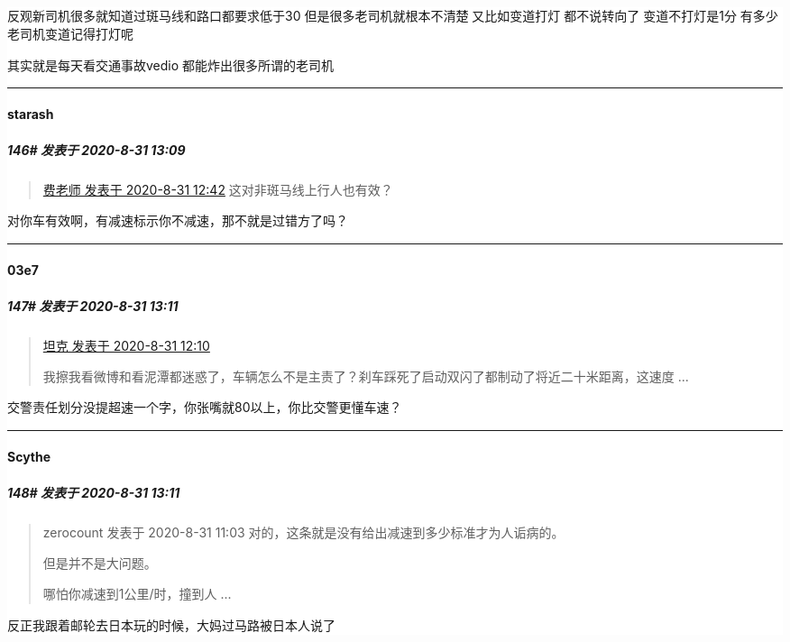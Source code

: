 
反观新司机很多就知道过斑马线和路口都要求低于30 但是很多老司机就根本不清楚 又比如变道打灯 都不说转向了 变道不打灯是1分 有多少老司机变道记得打灯呢


其实就是每天看交通事故vedio 都能炸出很多所谓的老司机







-----

####  starash  
##### 146#       发表于 2020-8-31 13:09



<blockquote><a href="httphttps://bbs.saraba1st.com/2b/forum.php?mod=redirect&amp;goto=findpost&amp;pid=48599915&amp;ptid=1957343" target="_blank">费老师 发表于 2020-8-31 12:42</a>
 这对非斑马线上行人也有效？</blockquote>
对你车有效啊，有减速标示你不减速，那不就是过错方了吗？







-----

####  03e7  
##### 147#       发表于 2020-8-31 13:11



<blockquote><a href="httphttps://bbs.saraba1st.com/2b/forum.php?mod=redirect&amp;goto=findpost&amp;pid=48599542&amp;ptid=1957343" target="_blank">坦克 发表于 2020-8-31 12:10</a>

我擦我看微博和看泥潭都迷惑了，车辆怎么不是主责了？刹车踩死了启动双闪了都制动了将近二十米距离，这速度 ...</blockquote>
交警责任划分没提超速一个字，你张嘴就80以上，你比交警更懂车速？







-----

####  Scythe  
##### 148#       发表于 2020-8-31 13:11



<blockquote>zerocount 发表于 2020-8-31 11:03
对的，这条就是没有给出减速到多少标准才为人诟病的。

但是并不是大问题。

哪怕你减速到1公里/时，撞到人 ...</blockquote>
反正我跟着邮轮去日本玩的时候，大妈过马路被日本人说了





